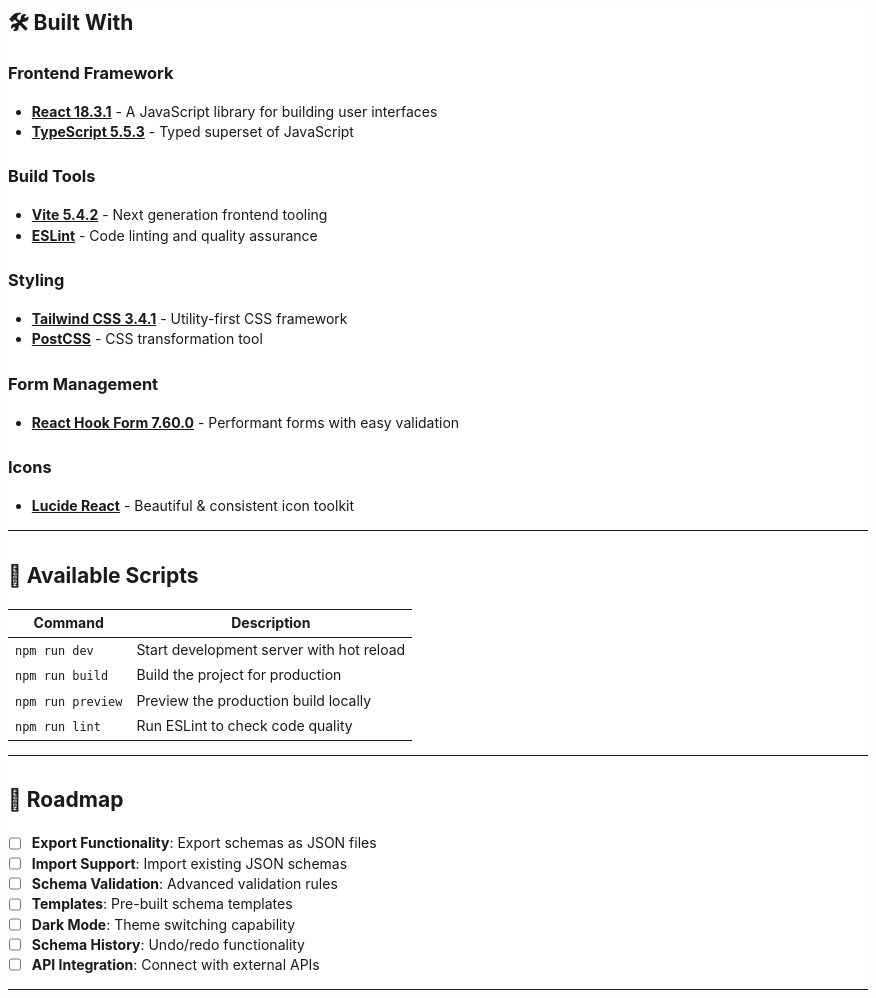 
## 🛠️ Built With

### Frontend Framework
- **[React 18.3.1](https://reactjs.org/)** - A JavaScript library for building user interfaces
- **[TypeScript 5.5.3](https://www.typescriptlang.org/)** - Typed superset of JavaScript

### Build Tools
- **[Vite 5.4.2](https://vitejs.dev/)** - Next generation frontend tooling
- **[ESLint](https://eslint.org/)** - Code linting and quality assurance

### Styling
- **[Tailwind CSS 3.4.1](https://tailwindcss.com/)** - Utility-first CSS framework
- **[PostCSS](https://postcss.org/)** - CSS transformation tool

### Form Management
- **[React Hook Form 7.60.0](https://react-hook-form.com/)** - Performant forms with easy validation

### Icons
- **[Lucide React](https://lucide.dev/)** - Beautiful & consistent icon toolkit

---

## 📜 Available Scripts

| Command | Description |
|---------|-------------|
| `npm run dev` | Start development server with hot reload |
| `npm run build` | Build the project for production |
| `npm run preview` | Preview the production build locally |
| `npm run lint` | Run ESLint to check code quality |

---

## 🎯 Roadmap

- [ ] **Export Functionality**: Export schemas as JSON files
- [ ] **Import Support**: Import existing JSON schemas
- [ ] **Schema Validation**: Advanced validation rules
- [ ] **Templates**: Pre-built schema templates
- [ ] **Dark Mode**: Theme switching capability
- [ ] **Schema History**: Undo/redo functionality
- [ ] **API Integration**: Connect with external APIs

---
